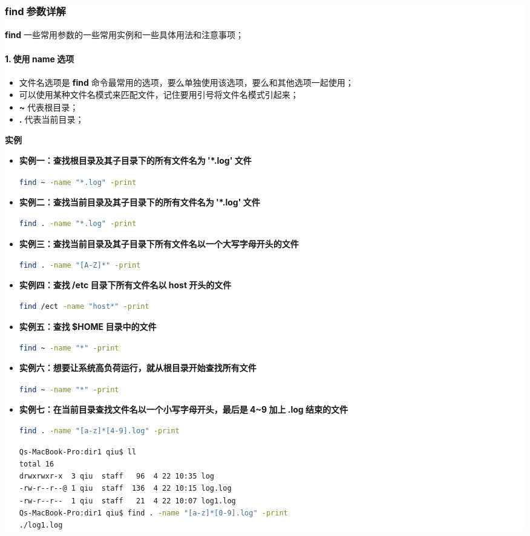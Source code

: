 ### find 参数详解

**find** 一些常用参数的一些常用实例和一些具体用法和注意事项；

#### 1. 使用 name 选项

- 文件名选项是 **find** 命令最常用的选项，要么单独使用该选项，要么和其他选项一起使用；
- 可以使用某种文件名模式来匹配文件，记住要用引号将文件名模式引起来；
- **~** 代表根目录；
- **.** 代表当前目录；

**实例**

- **实例一：查找根目录及其子目录下的所有文件名为 '*.log' 文件**

  ```bash
  find ~ -name "*.log" -print
  ```

- **实例二：查找当前目录及其子目录下的所有文件名为 '*.log' 文件**

  ```bash
  find . -name "*.log" -print
  ```

- **实例三：查找当前目录及其子目录下所有文件名以一个大写字母开头的文件**

  ```bash
  find . -name "[A-Z]*" -print
  ```

- **实例四：查找 /etc 目录下所有文件名以 host 开头的文件**

  ```bash
  find /ect -name "host*" -print
  ```

- **实例五：查找 $HOME 目录中的文件**

  ```bash
  find ~ -name "*" -print
  ```

- **实例六：想要让系统高负荷运行，就从根目录开始查找所有文件**

  ```bash
  find ~ -name "*" -print
  ```

- **实例七：在当前目录查找文件名以一个小写字母开头，最后是 4~9 加上 .log 结束的文件**

  ```bash
  find . -name "[a-z]*[4-9].log" -print
  ```

  ```bash
  Qs-MacBook-Pro:dir1 qiu$ ll
  total 16
  drwxrwxr-x  3 qiu  staff   96  4 22 10:35 log
  -rw-r--r--@ 1 qiu  staff  136  4 22 10:15 log.log
  -rw-r--r--  1 qiu  staff   21  4 22 10:07 log1.log
  Qs-MacBook-Pro:dir1 qiu$ find . -name "[a-z]*[0-9].log" -print
  ./log1.log
  ```
